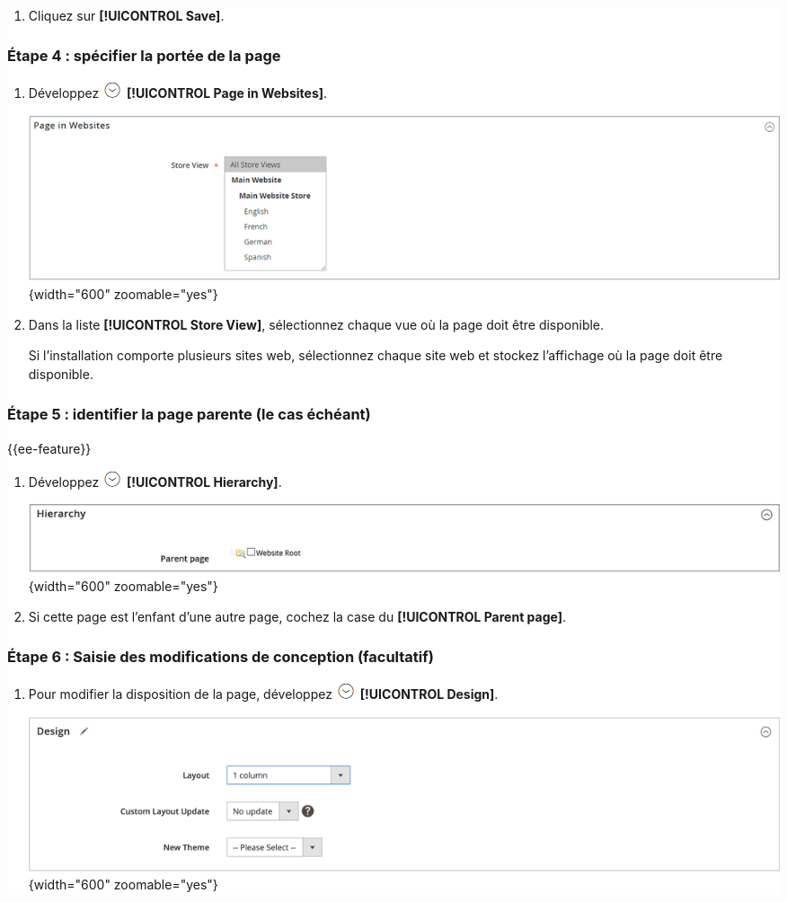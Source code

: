 1. Cliquez sur **[!UICONTROL Save]**.

### Étape 4 : spécifier la portée de la page

1. Développez ![Sélecteur d’extension](../assets/icon-display-expand.png) **[!UICONTROL Page in Websites]**.

   ![Pages dans les sites web](./assets/page-in-websites.png){width="600" zoomable="yes"}

1. Dans la liste **[!UICONTROL Store View]**, sélectionnez chaque vue où la page doit être disponible.

   Si l’installation comporte plusieurs sites web, sélectionnez chaque site web et stockez l’affichage où la page doit être disponible.

### Étape 5 : identifier la page parente (le cas échéant)

{{ee-feature}}

1. Développez ![Sélecteur d’extension](../assets/icon-display-expand.png) **[!UICONTROL Hierarchy]**.

   ![&#x200B; Hiérarchie &#x200B;](./assets/page-hierarchy.png){width="600" zoomable="yes"}

1. Si cette page est l’enfant d’une autre page, cochez la case du **[!UICONTROL Parent page]**.

### Étape 6 : Saisie des modifications de conception (facultatif)

1. Pour modifier la disposition de la page, développez ![Sélecteur d’extension](../assets/icon-display-expand.png) **[!UICONTROL Design]**.

   ![&#x200B; Conception &#x200B;](./assets/page-design.png){width="600" zoomable="yes"}
